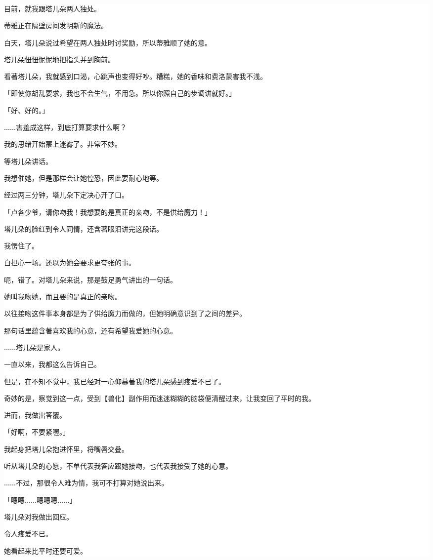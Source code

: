 目前，就我跟塔儿朵两人独处。

蒂雅正在隔壁房间发明新的魔法。

白天，塔儿朵说过希望在两人独处时讨奖励，所以蒂雅顺了她的意。

塔儿朵忸忸怩怩地把指头并到胸前。

看著塔儿朵，我就感到口渴，心跳声也变得好吵。糟糕，她的香味和费洛蒙害我不浅。

「即使你胡乱要求，我也不会生气，不用急。所以你照自己的步调讲就好。」

「好、好的。」

……害羞成这样，到底打算要求什么啊？

我的思绪开始蒙上迷雾了。非常不妙。

等塔儿朵讲话。

我想催她，但是那样会让她惶恐，因此要耐心地等。

经过两三分钟，塔儿朵下定决心开了口。

「卢各少爷，请你吻我！我想要的是真正的亲吻，不是供给魔力！」

塔儿朵的脸红到令人同情，还含著眼泪讲完这段话。

我愣住了。

白担心一场。还以为她会要求更夸张的事。

呃，错了。对塔儿朵来说，那是鼓足勇气讲出的一句话。

她叫我吻她，而且要的是真正的亲吻。

以往接吻这件事本身都是为了供给魔力而做的，但她明确意识到了之间的差异。

那句话里蕴含著喜欢我的心意，还有希望我爱她的心意。

……塔儿朵是家人。

一直以来，我都这么告诉自己。

但是，在不知不觉中，我已经对一心仰慕著我的塔儿朵感到疼爱不已了。

奇妙的是，察觉到这一点，受到【兽化】副作用而迷迷糊糊的脑袋便清醒过来，让我变回了平时的我。

进而，我做出答覆。

「好啊，不要紧喔。」

我起身把塔儿朵抱进怀里，将嘴唇交叠。

听从塔儿朵的心愿，不单代表我答应跟她接吻，也代表我接受了她的心意。

……不过，那很令人难为情，我可不打算对她说出来。

「嗯嗯……嗯嗯嗯……」

塔儿朵对我做出回应。

令人疼爱不已。

她看起来比平时还要可爱。
